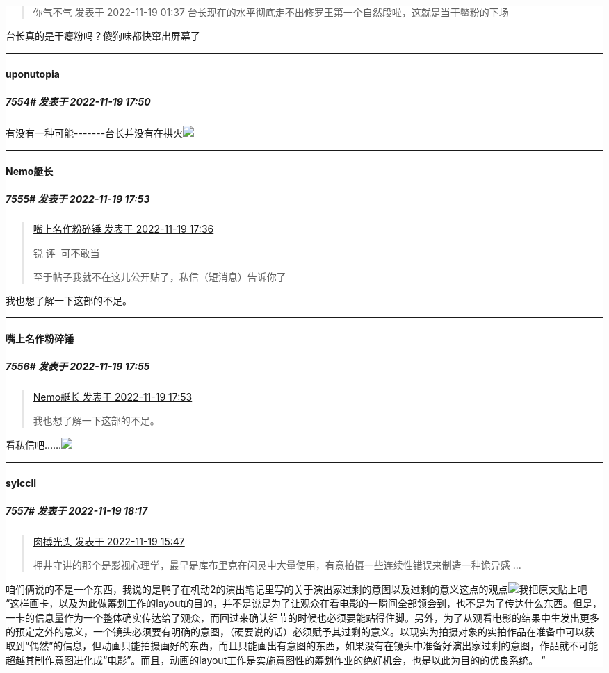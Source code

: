 <blockquote>你气不气 发表于 2022-11-19 01:37
台长现在的水平彻底走不出修罗王第一个自然段啦，这就是当干鳖粉的下场</blockquote>
台长真的是干瘪粉吗？傻狗味都快窜出屏幕了



*****

####  uponutopia  
##### 7554#       发表于 2022-11-19 17:50

有没有一种可能-------台长并没有在拱火<img src="https://static.saraba1st.com/image/smiley/face2017/048.png" referrerpolicy="no-referrer">

*****

####  Nemo艇长  
##### 7555#       发表于 2022-11-19 17:53

<blockquote><a href="httphttps://bbs.saraba1st.com/2b/forum.php?mod=redirect&amp;goto=findpost&amp;pid=58505850&amp;ptid=1727410" target="_blank">嘴上名作粉碎锤 发表于 2022-11-19 17:36</a>

锐 评  可不敢当

至于帖子我就不在这儿公开贴了，私信（短消息）告诉你了</blockquote>
我也想了解一下这部的不足。

*****

####  嘴上名作粉碎锤  
##### 7556#       发表于 2022-11-19 17:55

<blockquote><a href="httphttps://bbs.saraba1st.com/2b/forum.php?mod=redirect&amp;goto=findpost&amp;pid=58506084&amp;ptid=1727410" target="_blank">Nemo艇长 发表于 2022-11-19 17:53</a>

我也想了解一下这部的不足。</blockquote>
看私信吧……<img src="https://static.saraba1st.com/image/smiley/face2017/068.png" referrerpolicy="no-referrer">



*****

####  sylccll  
##### 7557#       发表于 2022-11-19 18:17

<blockquote><a href="httphttps://bbs.saraba1st.com/2b/forum.php?mod=redirect&amp;goto=findpost&amp;pid=58504429&amp;ptid=1727410" target="_blank">肉搏光头 发表于 2022-11-19 15:47</a>

押井守讲的那个是影视心理学，最早是库布里克在闪灵中大量使用，有意拍摄一些连续性错误来制造一种诡异感 ...</blockquote>
咱们俩说的不是一个东西，我说的是鸭子在机动2的演出笔记里写的关于演出家过剩的意图以及过剩的意义这点的观点<img src="https://static.saraba1st.com/image/smiley/face2017/068.png" referrerpolicy="no-referrer">我把原文贴上吧
“这样画卡，以及为此做筹划工作的layout的目的，并不是说是为了让观众在看电影的一瞬间全部领会到，也不是为了传达什么东西。但是，一卡的信息量作为一个整体确实传达给了观众，而回过来确认细节的时候也必须要能站得住脚。另外，为了从观看电影的结果中生发出更多的预定之外的意义，一个镜头必须要有明确的意图，（硬要说的话）必须赋予其过剩的意义。以现实为拍摄对象的实拍作品在准备中可以获取到“偶然”的信息，但动画只能拍摄画好的东西，而且只能画出有意图的东西，如果没有在镜头中准备好演出家过剩的意图，作品就不可能超越其制作意图进化成“电影”。而且，动画的layout工作是实施意图性的筹划作业的绝好机会，也是以此为目的的优良系统。 “


